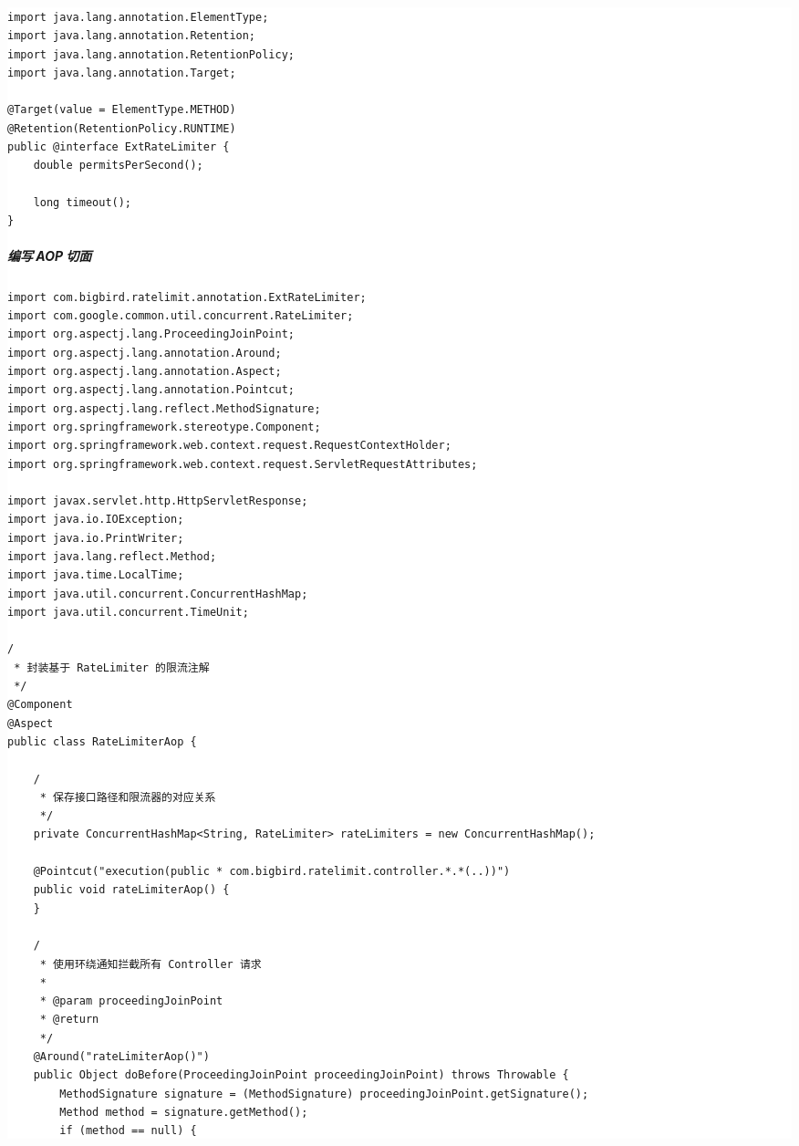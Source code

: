```
import java.lang.annotation.ElementType;
import java.lang.annotation.Retention;
import java.lang.annotation.RetentionPolicy;
import java.lang.annotation.Target;

@Target(value = ElementType.METHOD)
@Retention(RetentionPolicy.RUNTIME)
public @interface ExtRateLimiter {
    double permitsPerSecond();

    long timeout();
}

```

##### **编写 AOP 切面**

```
import com.bigbird.ratelimit.annotation.ExtRateLimiter;
import com.google.common.util.concurrent.RateLimiter;
import org.aspectj.lang.ProceedingJoinPoint;
import org.aspectj.lang.annotation.Around;
import org.aspectj.lang.annotation.Aspect;
import org.aspectj.lang.annotation.Pointcut;
import org.aspectj.lang.reflect.MethodSignature;
import org.springframework.stereotype.Component;
import org.springframework.web.context.request.RequestContextHolder;
import org.springframework.web.context.request.ServletRequestAttributes;

import javax.servlet.http.HttpServletResponse;
import java.io.IOException;
import java.io.PrintWriter;
import java.lang.reflect.Method;
import java.time.LocalTime;
import java.util.concurrent.ConcurrentHashMap;
import java.util.concurrent.TimeUnit;

/
 * 封装基于 RateLimiter 的限流注解
 */
@Component
@Aspect
public class RateLimiterAop {

    /
     * 保存接口路径和限流器的对应关系
     */
    private ConcurrentHashMap<String, RateLimiter> rateLimiters = new ConcurrentHashMap();

    @Pointcut("execution(public * com.bigbird.ratelimit.controller.*.*(..))")
    public void rateLimiterAop() {
    }

    /
     * 使用环绕通知拦截所有 Controller 请求
     *
     * @param proceedingJoinPoint
     * @return
     */
    @Around("rateLimiterAop()")
    public Object doBefore(ProceedingJoinPoint proceedingJoinPoint) throws Throwable {
        MethodSignature signature = (MethodSignature) proceedingJoinPoint.getSignature();
        Method method = signature.getMethod();
        if (method == null) {
```
